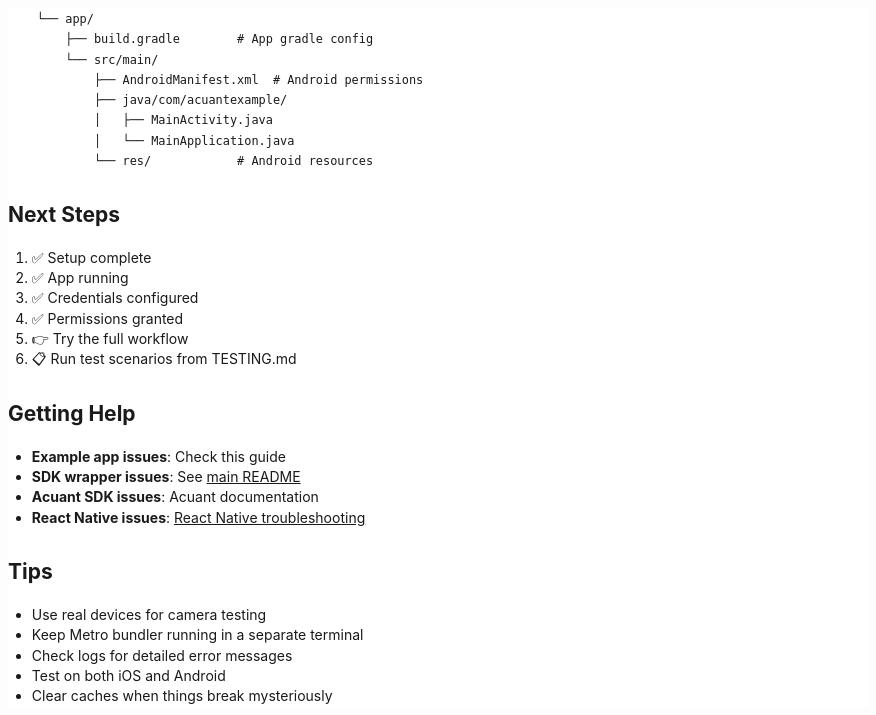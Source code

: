 ```
    └── app/
        ├── build.gradle        # App gradle config
        └── src/main/
            ├── AndroidManifest.xml  # Android permissions
            ├── java/com/acuantexample/
            │   ├── MainActivity.java
            │   └── MainApplication.java
            └── res/            # Android resources
```

## Next Steps

1. ✅ Setup complete
2. ✅ App running
3. ✅ Credentials configured
4. ✅ Permissions granted
5. 👉 Try the full workflow
6. 📋 Run test scenarios from TESTING.md

## Getting Help

- **Example app issues**: Check this guide
- **SDK wrapper issues**: See [main README](../README.md)
- **Acuant SDK issues**: Acuant documentation
- **React Native issues**: [React Native troubleshooting](https://reactnative.dev/docs/troubleshooting)

## Tips

- Use real devices for camera testing
- Keep Metro bundler running in a separate terminal
- Check logs for detailed error messages
- Test on both iOS and Android
- Clear caches when things break mysteriously
